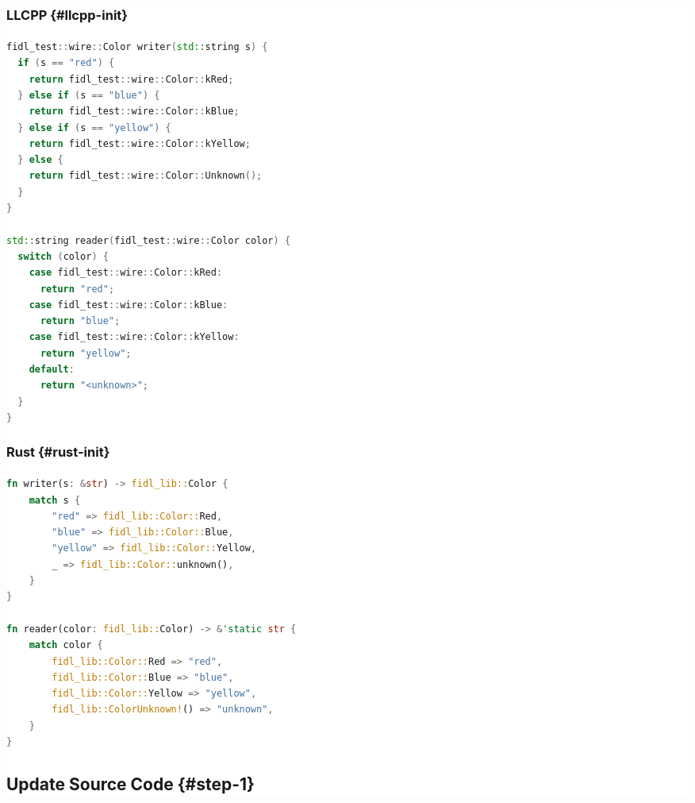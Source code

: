 ### LLCPP {#llcpp-init}

```cpp
fidl_test::wire::Color writer(std::string s) {
  if (s == "red") {
    return fidl_test::wire::Color::kRed;
  } else if (s == "blue") {
    return fidl_test::wire::Color::kBlue;
  } else if (s == "yellow") {
    return fidl_test::wire::Color::kYellow;
  } else {
    return fidl_test::wire::Color::Unknown();
  }
}

std::string reader(fidl_test::wire::Color color) {
  switch (color) {
    case fidl_test::wire::Color::kRed:
      return "red";
    case fidl_test::wire::Color::kBlue:
      return "blue";
    case fidl_test::wire::Color::kYellow:
      return "yellow";
    default:
      return "<unknown>";
  }
}
```

### Rust {#rust-init}

```rust
fn writer(s: &str) -> fidl_lib::Color {
    match s {
        "red" => fidl_lib::Color::Red,
        "blue" => fidl_lib::Color::Blue,
        "yellow" => fidl_lib::Color::Yellow,
        _ => fidl_lib::Color::unknown(),
    }
}

fn reader(color: fidl_lib::Color) -> &'static str {
    match color {
        fidl_lib::Color::Red => "red",
        fidl_lib::Color::Blue => "blue",
        fidl_lib::Color::Yellow => "yellow",
        fidl_lib::ColorUnknown!() => "unknown",
    }
}
```

## Update Source Code {#step-1}
